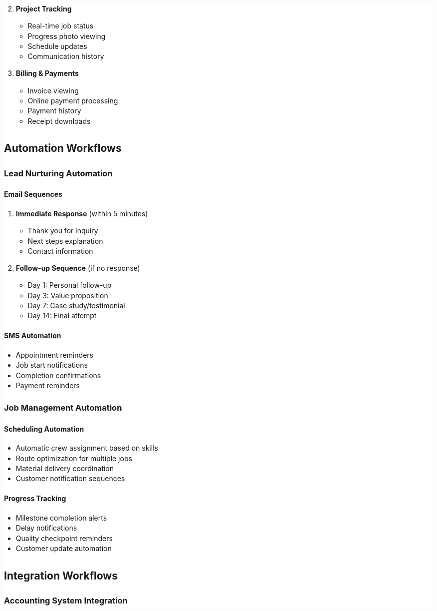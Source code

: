 2. **Project Tracking**
   - Real-time job status
   - Progress photo viewing
   - Schedule updates
   - Communication history

3. **Billing & Payments**
   - Invoice viewing
   - Online payment processing
   - Payment history
   - Receipt downloads

## Automation Workflows

### Lead Nurturing Automation

#### Email Sequences
1. **Immediate Response** (within 5 minutes)
   - Thank you for inquiry
   - Next steps explanation
   - Contact information

2. **Follow-up Sequence** (if no response)
   - Day 1: Personal follow-up
   - Day 3: Value proposition
   - Day 7: Case study/testimonial
   - Day 14: Final attempt

#### SMS Automation
- Appointment reminders
- Job start notifications
- Completion confirmations
- Payment reminders

### Job Management Automation

#### Scheduling Automation
- Automatic crew assignment based on skills
- Route optimization for multiple jobs
- Material delivery coordination
- Customer notification sequences

#### Progress Tracking
- Milestone completion alerts
- Delay notifications
- Quality checkpoint reminders
- Customer update automation

## Integration Workflows

### Accounting System Integration
